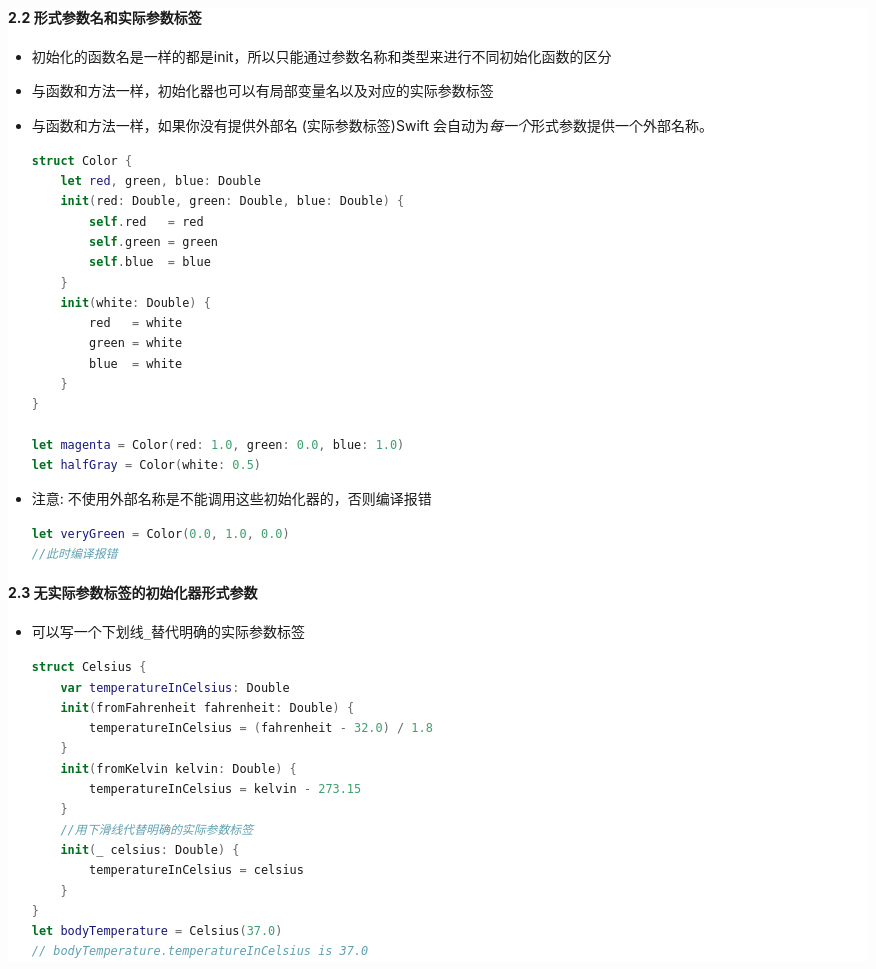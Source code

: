 #### 2.2 形式参数名和实际参数标签

+ 初始化的函数名是一样的都是init，所以只能通过参数名称和类型来进行不同初始化函数的区分

+ 与函数和方法一样，初始化器也可以有局部变量名以及对应的实际参数标签

+ 与函数和方法一样，如果你没有提供外部名 (实际参数标签)Swift 会自动为*每一个*形式参数提供一个外部名称。

  ```swift
  struct Color {
      let red, green, blue: Double
      init(red: Double, green: Double, blue: Double) {
          self.red   = red
          self.green = green
          self.blue  = blue
      }
      init(white: Double) {
          red   = white
          green = white
          blue  = white
      }
  }
  
  let magenta = Color(red: 1.0, green: 0.0, blue: 1.0)
  let halfGray = Color(white: 0.5)
  ```

+ 注意: 不使用外部名称是不能调用这些初始化器的，否则编译报错

  ```swift
  let veryGreen = Color(0.0, 1.0, 0.0)
  //此时编译报错
  ```



#### 2.3 无实际参数标签的初始化器形式参数

- 可以写一个下划线`_`替代明确的实际参数标签

  ```swift
  struct Celsius {
      var temperatureInCelsius: Double
      init(fromFahrenheit fahrenheit: Double) {
          temperatureInCelsius = (fahrenheit - 32.0) / 1.8
      }
      init(fromKelvin kelvin: Double) {
          temperatureInCelsius = kelvin - 273.15
      }
      //用下滑线代替明确的实际参数标签
      init(_ celsius: Double) {
          temperatureInCelsius = celsius
      }
  }
  let bodyTemperature = Celsius(37.0)
  // bodyTemperature.temperatureInCelsius is 37.0
  ```
